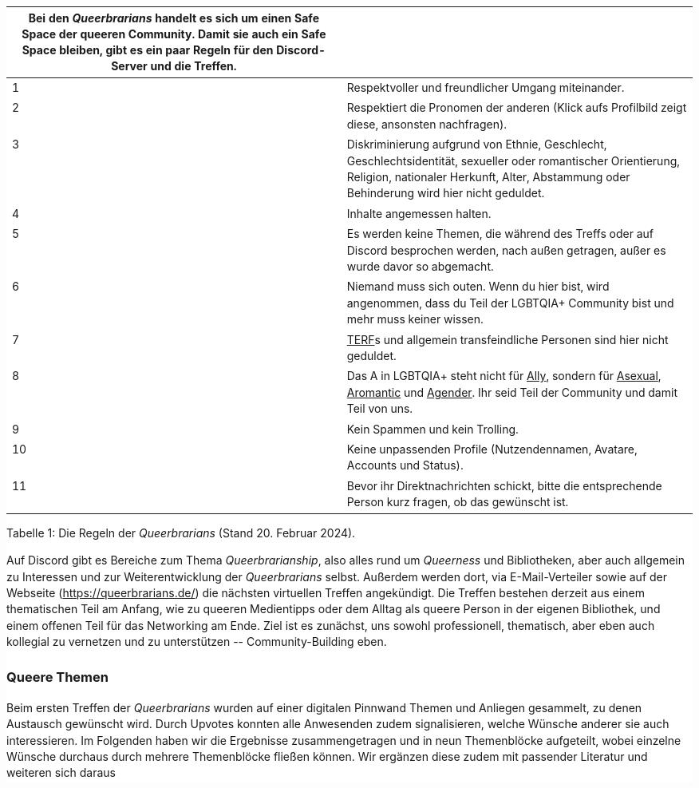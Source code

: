 | Bei den *Queerbrarians* handelt es sich um einen Safe Space der queeren Community. Damit sie auch ein Safe Space bleiben, gibt es ein paar Regeln für den Discord-Server und die Treffen. |                                                                                                                                                                             |
|----------------------------------------------------------------------------------------------------------------------------------------------------------------|-----------------------------------------------------------------------------------------------------------------------------------------------------------------------------|
| 1                                                                                                                                                              | Respektvoller und freundlicher Umgang miteinander.                                                                                                                       |
| 2                                                                                                                                                              | Respektiert die Pronomen der anderen (Klick aufs Profilbild zeigt diese, ansonsten nachfragen).                                                                                   |
| 3                                                                                                                                                              | Diskriminierung aufgrund von Ethnie, Geschlecht, Geschlechtsidentität, sexueller oder romantischer Orientierung, Religion, nationaler Herkunft, Alter, Abstammung oder Behinderung wird hier nicht geduldet.  |
| 4                                                                                                                                                              | Inhalte angemessen halten.                                                                                                                                               |
| 5                                                                                                                                                              | Es werden keine Themen, die während des Treffs oder auf Discord besprochen werden, nach außen getragen, außer es wurde davor so abgemacht.                                       |
| 6                                                                                                                                                              | Niemand muss sich outen. Wenn du hier bist, wird angenommen, dass du Teil der LGBTQIA+ Community bist und mehr muss keiner wissen.                                  |
| 7                                                                                                                                                              | [TERF](https://queer-lexikon.net/2020/04/29/terf/)s und allgemein transfeindliche Personen sind hier nicht geduldet.                                                                                                           |
| 8                                                                                                                                                              | Das A in LGBTQIA+ steht nicht für [Ally](https://lgbtqia.mywikis.wiki/wiki/Ally), sondern für [Asexual](https://lgbtqia.mywikis.wiki/wiki/Asexual), [Aromantic](https://lgbtqia.mywikis.wiki/wiki/Aromantic) und [Agender](https://lgbtqia.mywikis.wiki/wiki/Agender). Ihr seid Teil der Community und damit Teil von uns.                                  |
| 9                                                                                                                                                              | Kein Spammen und kein Trolling.                                                                                                                                                |
| 10                                                                                                                                                             | Keine unpassenden Profile (Nutzendennamen, Avatare, Accounts und Status).                                                                                                     |
| 11                                                                                                                                                             | Bevor ihr Direktnachrichten schickt, bitte die entsprechende Person kurz fragen, ob das gewünscht ist.                                                                                     |

Tabelle 1: Die Regeln der *Queerbrarians* (Stand 20. Februar 2024).

Auf Discord gibt es Bereiche zum Thema *Queerbrarianship*, also alles
rund um *Queerness* und Bibliotheken, aber auch allgemein zu Interessen
und zur Weiterentwicklung der *Queerbrarians* selbst. Außerdem werden
dort, via E-Mail-Verteiler sowie auf der Webseite
(<https://queerbrarians.de/>) die nächsten virtuellen
Treffen angekündigt. Die Treffen bestehen derzeit aus einem thematischen
Teil am Anfang, wie zu queeren Medientipps oder dem Alltag als queere
Person in der eigenen Bibliothek, und einem offenen Teil für das
Networking am Ende. Ziel ist es zunächst, uns sowohl professionell,
thematisch, aber eben auch kollegial zu vernetzen und zu unterstützen --
Community-Building eben.

### Queere Themen

Beim ersten Treffen der *Queerbrarians* wurden auf einer digitalen
Pinnwand Themen und Anliegen gesammelt, zu denen Austausch gewünscht
wird. Durch Upvotes konnten alle Anwesenden zudem signalisieren, welche
Wünsche anderer sie auch interessieren. Im Folgenden haben wir die
Ergebnisse zusammengetragen und in neun Themenblöcke aufgeteilt, wobei
einzelne Wünsche durchaus durch mehrere Themenblöcke fließen können. Wir
ergänzen diese zudem mit passender Literatur und weiteren sich daraus
